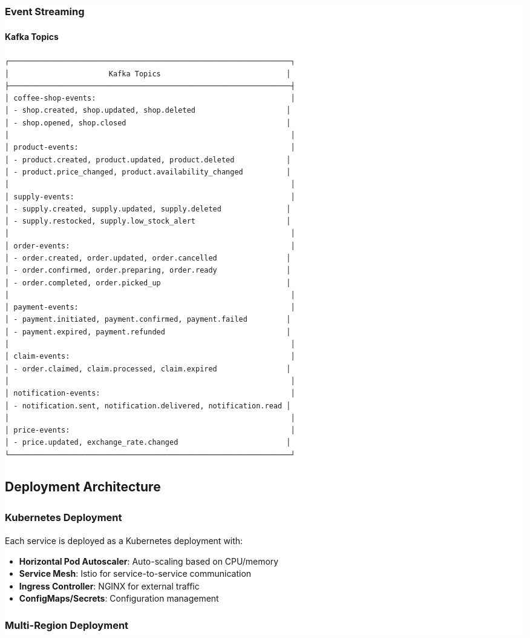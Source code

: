 ### Event Streaming

#### Kafka Topics

```text
┌─────────────────────────────────────────────────────────────────┐
│                       Kafka Topics                             │
├─────────────────────────────────────────────────────────────────┤
│ coffee-shop-events:                                             │
│ - shop.created, shop.updated, shop.deleted                     │
│ - shop.opened, shop.closed                                     │
│                                                                 │
│ product-events:                                                 │
│ - product.created, product.updated, product.deleted            │
│ - product.price_changed, product.availability_changed          │
│                                                                 │
│ supply-events:                                                  │
│ - supply.created, supply.updated, supply.deleted               │
│ - supply.restocked, supply.low_stock_alert                     │
│                                                                 │
│ order-events:                                                   │
│ - order.created, order.updated, order.cancelled                │
│ - order.confirmed, order.preparing, order.ready                │
│ - order.completed, order.picked_up                             │
│                                                                 │
│ payment-events:                                                 │
│ - payment.initiated, payment.confirmed, payment.failed         │
│ - payment.expired, payment.refunded                            │
│                                                                 │
│ claim-events:                                                   │
│ - order.claimed, claim.processed, claim.expired                │
│                                                                 │
│ notification-events:                                            │
│ - notification.sent, notification.delivered, notification.read │
│                                                                 │
│ price-events:                                                   │
│ - price.updated, exchange_rate.changed                         │
└─────────────────────────────────────────────────────────────────┘
```

## Deployment Architecture

### Kubernetes Deployment

Each service is deployed as a Kubernetes deployment with:

- **Horizontal Pod Autoscaler**: Auto-scaling based on CPU/memory
- **Service Mesh**: Istio for service-to-service communication
- **Ingress Controller**: NGINX for external traffic
- **ConfigMaps/Secrets**: Configuration management

### Multi-Region Deployment
